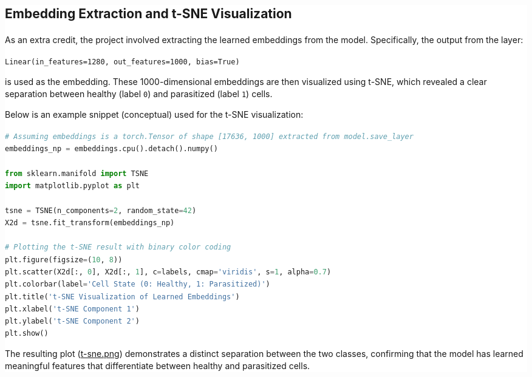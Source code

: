 
## Embedding Extraction and t-SNE Visualization

As an extra credit, the project involved extracting the learned embeddings from the model. Specifically, the output from the layer:

```plaintext
Linear(in_features=1280, out_features=1000, bias=True)
```

is used as the embedding. These 1000-dimensional embeddings are then visualized using t-SNE, which revealed a clear separation between healthy (label `0`) and parasitized (label `1`) cells.

Below is an example snippet (conceptual) used for the t-SNE visualization:

```python
# Assuming embeddings is a torch.Tensor of shape [17636, 1000] extracted from model.save_layer
embeddings_np = embeddings.cpu().detach().numpy()

from sklearn.manifold import TSNE
import matplotlib.pyplot as plt

tsne = TSNE(n_components=2, random_state=42)
X2d = tsne.fit_transform(embeddings_np)

# Plotting the t-SNE result with binary color coding
plt.figure(figsize=(10, 8))
plt.scatter(X2d[:, 0], X2d[:, 1], c=labels, cmap='viridis', s=1, alpha=0.7)
plt.colorbar(label='Cell State (0: Healthy, 1: Parasitized)')
plt.title('t-SNE Visualization of Learned Embeddings')
plt.xlabel('t-SNE Component 1')
plt.ylabel('t-SNE Component 2')
plt.show()
```

The resulting plot ([t-sne.png](./t-sne.png)) demonstrates a distinct separation between the two classes, confirming that the model has learned meaningful features that differentiate between healthy and parasitized cells.
